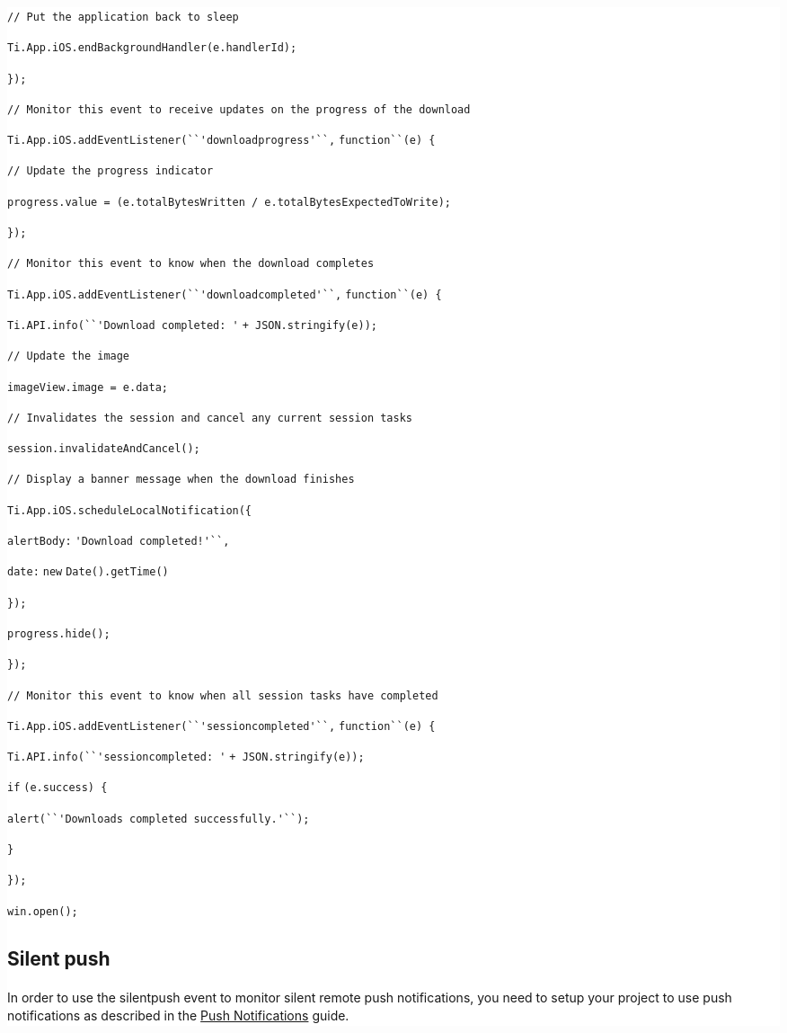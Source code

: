 `// Put the application back to sleep`

`Ti.App.iOS.endBackgroundHandler(e.handlerId);`

`});`

`// Monitor this event to receive updates on the progress of the download`

`Ti.App.iOS.addEventListener(``'downloadprogress'``,` `function``(e) {`

`// Update the progress indicator`

`progress.value = (e.totalBytesWritten / e.totalBytesExpectedToWrite);`

`});`

`// Monitor this event to know when the download completes`

`Ti.App.iOS.addEventListener(``'downloadcompleted'``,` `function``(e) {`

`Ti.API.info(``'Download completed: '` `+ JSON.stringify(e));`

`// Update the image`

`imageView.image = e.data;`

`// Invalidates the session and cancel any current session tasks`

`session.invalidateAndCancel();`

`// Display a banner message when the download finishes`

`Ti.App.iOS.scheduleLocalNotification({`

`alertBody:` `'Download completed!'``,`

`date:` `new` `Date().getTime()`

`});`

`progress.hide();`

`});`

`// Monitor this event to know when all session tasks have completed`

`Ti.App.iOS.addEventListener(``'sessioncompleted'``,` `function``(e) {`

`Ti.API.info(``'sessioncompleted: '` `+ JSON.stringify(e));`

`if` `(e.success) {`

`alert(``'Downloads completed successfully.'``);`

`}`

`});`

`win.open();`

## Silent push

In order to use the silentpush event to monitor silent remote push notifications, you need to setup your project to use push notifications as described in the [Push Notifications](/docs/appc/Titanium_SDK/Titanium_SDK_How-tos/Notification_Services/Push_Notifications/) guide.
